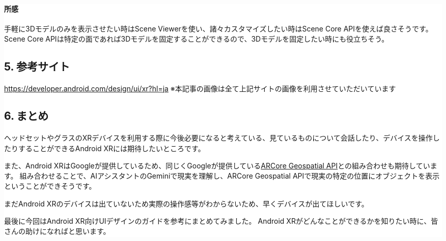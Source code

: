 #### 所感

手軽に3Dモデルのみを表示させたい時はScene Viewerを使い、諸々カスタマイズしたい時はScene Core APIを使えば良さそうです。
Scene Core APIは特定の面であれば3Dモデルを固定することができるので、3Dモデルを固定したい時にも役立ちそう。

## 5. 参考サイト

https://developer.android.com/design/ui/xr?hl=ja
※本記事の画像は全て上記サイトの画像を利用させていただいています

## 6. まとめ

ヘッドセットやグラスのXRデバイスを利用する際に今後必要になると考えている、見ているものについて会話したり、デバイスを操作したりすることができるAndroid XRには期待したいところです。

また、Android XRはGoogleが提供しているため、同じくGoogleが提供している[ARCore Geospatial API](https://developers.google.com/ar/develop/geospatial?hl=ja)との組み合わせも期待しています。
組み合わせることで、AIアシスタントのGeminiで現実を理解し、ARCore Geospatial APIで現実の特定の位置にオブジェクトを表示ということができそうです。

まだAndroid XRのデバイスは出ていないため実際の操作感等がわからないため、早くデバイスが出てほしいです。

最後に今回はAndroid XR向けUIデザインのガイドを参考にまとめてみました。
Android XRがどんなことができるかを知りたい時に、皆さんの助けになればと思います。